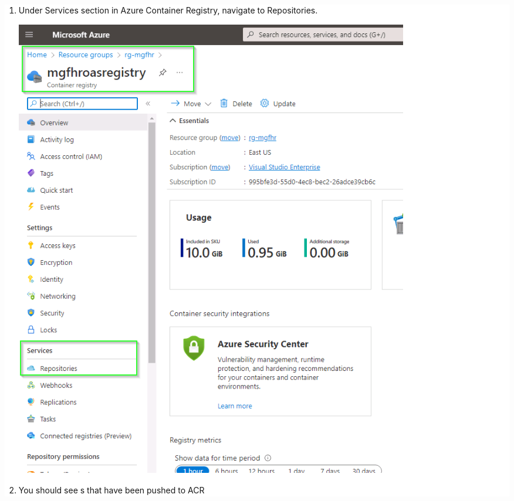 1. Under Services section in Azure Container Registry, navigate to Repositories.

    ![Mod06_E02_T04.png](Content/Mod06_E02_T04.png)

1. You should see s that have been pushed to ACR
   